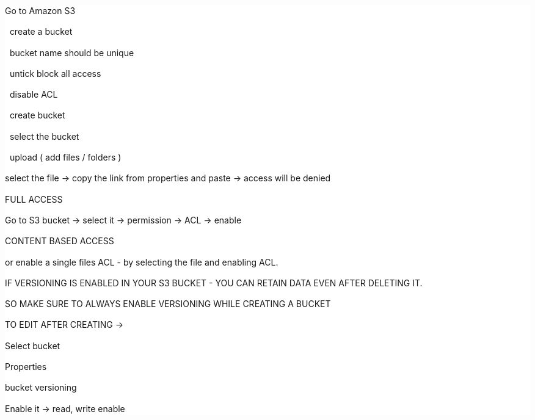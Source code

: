 Go to Amazon S3



  create a bucket



  bucket name should be unique



  untick block all access



  disable ACL



  create bucket



  select the bucket



  upload ( add files / folders )



select the file -> copy the link from properties and paste -> access will be denied



FULL ACCESS



Go to S3 bucket -> select it -> permission -> ACL -> enable



CONTENT BASED ACCESS



or enable a single files ACL - by selecting the file and enabling ACL.



IF VERSIONING IS ENABLED IN YOUR S3 BUCKET - YOU CAN RETAIN DATA EVEN AFTER DELETING IT.



SO MAKE SURE TO ALWAYS ENABLE VERSIONING WHILE CREATING A BUCKET



TO EDIT AFTER CREATING ->



Select bucket



Properties



bucket versioning



Enable it -> read, write enable
